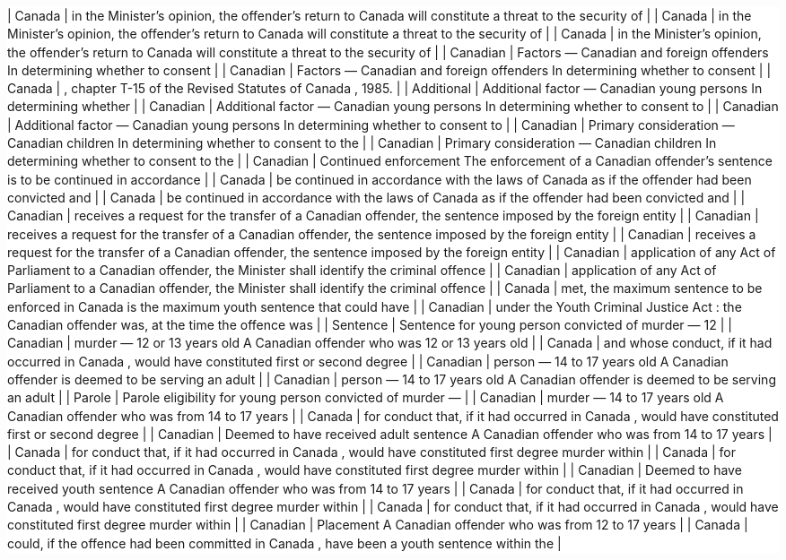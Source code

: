 | Canada      | in the Minister’s opinion, the offender’s return to Canada  will constitute a threat to the security of           |
| Canada      | in the Minister’s opinion, the offender’s return to Canada  will constitute a threat to the security of           |
| Canada      | in the Minister’s opinion, the offender’s return to Canada  will constitute a threat to the security of           |
| Canadian    | Factors —  Canadian and foreign offenders In determining whether to consent                                       |
| Canadian    | Factors —  Canadian and foreign offenders In determining whether to consent                                       |
| Canada      | , chapter T-15 of the Revised Statutes of Canada , 1985.                                                          |
| Additional  | Additional factor — Canadian young persons In determining whether                                                 |
| Canadian    | Additional factor —  Canadian young persons In determining whether to consent to                                  |
| Canadian    | Additional factor —  Canadian young persons In determining whether to consent to                                  |
| Canadian    | Primary consideration —  Canadian children In determining whether to consent to the                               |
| Canadian    | Primary consideration —  Canadian children In determining whether to consent to the                               |
| Canadian    | Continued enforcement The enforcement of a  Canadian offender’s sentence is to be continued in accordance         |
| Canada      | be continued in accordance with the laws of Canada as if the offender had been convicted and                      |
| Canada      | be continued in accordance with the laws of Canada as if the offender had been convicted and                      |
| Canadian    | receives a request for the transfer of a Canadian offender, the sentence imposed by the foreign entity            |
| Canadian    | receives a request for the transfer of a Canadian offender, the sentence imposed by the foreign entity            |
| Canadian    | receives a request for the transfer of a Canadian offender, the sentence imposed by the foreign entity            |
| Canadian    | application of any Act of Parliament to a Canadian offender, the Minister shall identify the criminal offence     |
| Canadian    | application of any Act of Parliament to a Canadian offender, the Minister shall identify the criminal offence     |
| Canada      | met, the maximum sentence to be enforced in Canada is the maximum youth sentence that could have                  |
| Canadian    | under the Youth Criminal Justice Act : the Canadian offender was, at the time the offence was                     |
| Sentence    | Sentence for young person convicted of murder — 12                                                                |
| Canadian    | murder — 12 or 13 years old A Canadian offender who was 12 or 13 years old                                        |
| Canada      | and whose conduct, if it had occurred in Canada , would have constituted first or second degree                   |
| Canadian    | person — 14 to 17 years old A Canadian offender is deemed to be serving an adult                                  |
| Canadian    | person — 14 to 17 years old A Canadian offender is deemed to be serving an adult                                  |
| Parole      | Parole eligibility for young person convicted of murder —                                                         |
| Canadian    | murder — 14 to 17 years old A Canadian offender who was from 14 to 17 years                                       |
| Canada      | for conduct that, if it had occurred in Canada , would have constituted first or second degree                    |
| Canadian    | Deemed to have received adult sentence A  Canadian offender who was from 14 to 17 years                           |
| Canada      | for conduct that, if it had occurred in Canada , would have constituted first degree murder within                |
| Canada      | for conduct that, if it had occurred in Canada , would have constituted first degree murder within                |
| Canadian    | Deemed to have received youth sentence A  Canadian offender who was from 14 to 17 years                           |
| Canada      | for conduct that, if it had occurred in Canada , would have constituted first degree murder within                |
| Canada      | for conduct that, if it had occurred in Canada , would have constituted first degree murder within                |
| Canadian    | Placement A  Canadian offender who was from 12 to 17 years                                                        |
| Canada      | could, if the offence had been committed in Canada , have been a youth sentence within the                        |